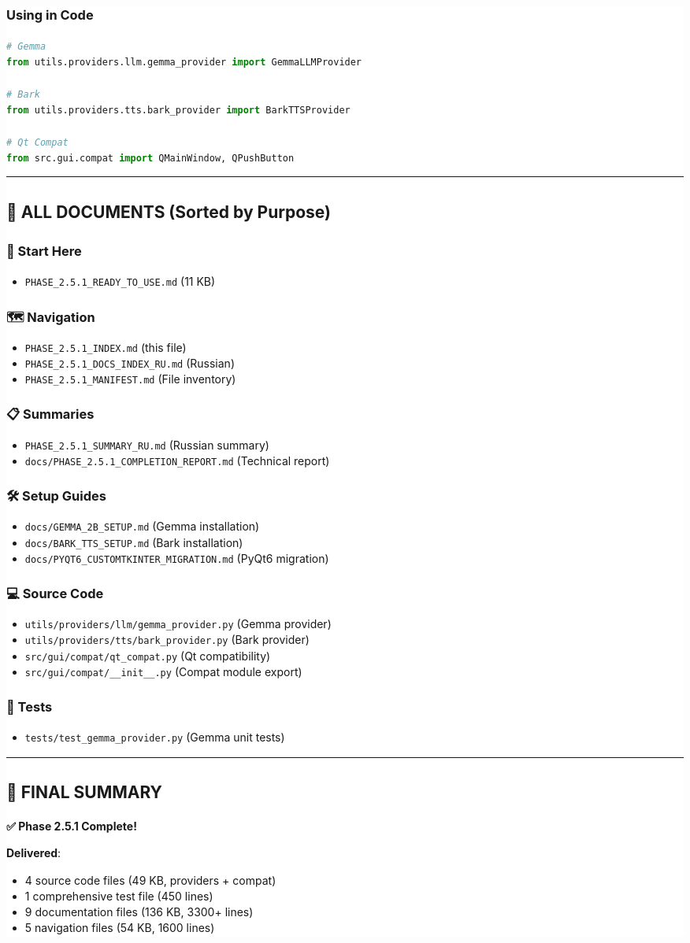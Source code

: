 ### Using in Code
```python
# Gemma
from utils.providers.llm.gemma_provider import GemmaLLMProvider

# Bark
from utils.providers.tts.bark_provider import BarkTTSProvider

# Qt Compat
from src.gui.compat import QMainWindow, QPushButton
```

---

## 📖 ALL DOCUMENTS (Sorted by Purpose)

### 🌟 Start Here
- `PHASE_2.5.1_READY_TO_USE.md` (11 KB)

### 🗺️ Navigation
- `PHASE_2.5.1_INDEX.md` (this file)
- `PHASE_2.5.1_DOCS_INDEX_RU.md` (Russian)
- `PHASE_2.5.1_MANIFEST.md` (File inventory)

### 📋 Summaries
- `PHASE_2.5.1_SUMMARY_RU.md` (Russian summary)
- `docs/PHASE_2.5.1_COMPLETION_REPORT.md` (Technical report)

### 🛠️ Setup Guides
- `docs/GEMMA_2B_SETUP.md` (Gemma installation)
- `docs/BARK_TTS_SETUP.md` (Bark installation)
- `docs/PYQT6_CUSTOMTKINTER_MIGRATION.md` (PyQt6 migration)

### 💻 Source Code
- `utils/providers/llm/gemma_provider.py` (Gemma provider)
- `utils/providers/tts/bark_provider.py` (Bark provider)
- `src/gui/compat/qt_compat.py` (Qt compatibility)
- `src/gui/compat/__init__.py` (Compat module export)

### 🧪 Tests
- `tests/test_gemma_provider.py` (Gemma unit tests)

---

## 🎉 FINAL SUMMARY

**✅ Phase 2.5.1 Complete!**

**Delivered**:
- 4 source code files (49 KB, providers + compat)
- 1 comprehensive test file (450 lines)
- 9 documentation files (136 KB, 3300+ lines)
- 5 navigation files (54 KB, 1600 lines)
